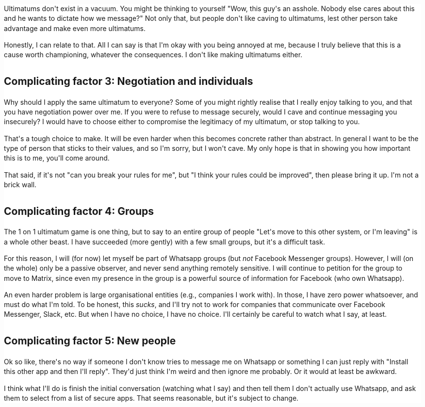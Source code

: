 Ultimatums don't exist in a vacuum. You might be thinking to yourself "Wow,
this guy's an asshole. Nobody else cares about this and he wants to dictate how
we message?" Not only that, but people don't like caving to ultimatums, lest
other person take advantage and make even more ultimatums.

Honestly, I can relate to that. All I can say is that I'm okay with you being
annoyed at me, because I truly believe that this is a cause worth championing,
whatever the consequences. I don't like making ultimatums either.

## Complicating factor 3: Negotiation and individuals

Why should I apply the same ultimatum to everyone? Some of you might rightly
realise that I really enjoy talking to you, and that you have negotiation power
over me. If you were to refuse to message securely, would I cave and continue
messaging you insecurely? I would have to choose either to compromise the
legitimacy of my ultimatum, or stop talking to you.

That's a tough choice to make. It will be even harder when this becomes
concrete rather than abstract. In general I want to be the type of person that
sticks to their values, and so I'm sorry, but I won't cave. My only hope is
that in showing you how important this is to me, you'll come around.

That said, if it's not "can you break your rules for me", but "I think your
rules could be improved", then please bring it up. I'm not a brick wall.

## Complicating factor 4: Groups

The 1 on 1 ultimatum game is one thing, but to say to an entire group of people
"Let's move to this other system, or I'm leaving" is a whole other beast. I
have succeeded (more gently) with a few small groups, but it's a difficult
task.

For this reason, I will (for now) let myself be part of Whatsapp groups (but
*not* Facebook Messenger groups). However, I will (on the whole) only be a
passive observer, and never send anything remotely sensitive. I will continue
to petition for the group to move to Matrix, since even my presence in the
group is a powerful source of information for Facebook (who own Whatsapp).

An even harder problem is large organisational entities (e.g., companies I work
with). In those, I have zero power whatsoever, and must do what I'm told. To be
honest, this *sucks*, and I'll try not to work for companies that communicate
over Facebook Messenger, Slack, etc. But when I have no choice, I have no
choice. I'll certainly be careful to watch what I say, at least.

## Complicating factor 5: New people

Ok so like, there's no way if someone I don't know tries to message me on
Whatsapp or something I can just reply with "Install this other app and then
I'll reply". They'd just think I'm weird and then ignore me probably. Or it
would at least be awkward.

I think what I'll do is finish the initial conversation (watching what I say)
and then tell them I don't actually use Whatsapp, and ask them to select from a
list of secure apps. That seems reasonable, but it's subject to change.
